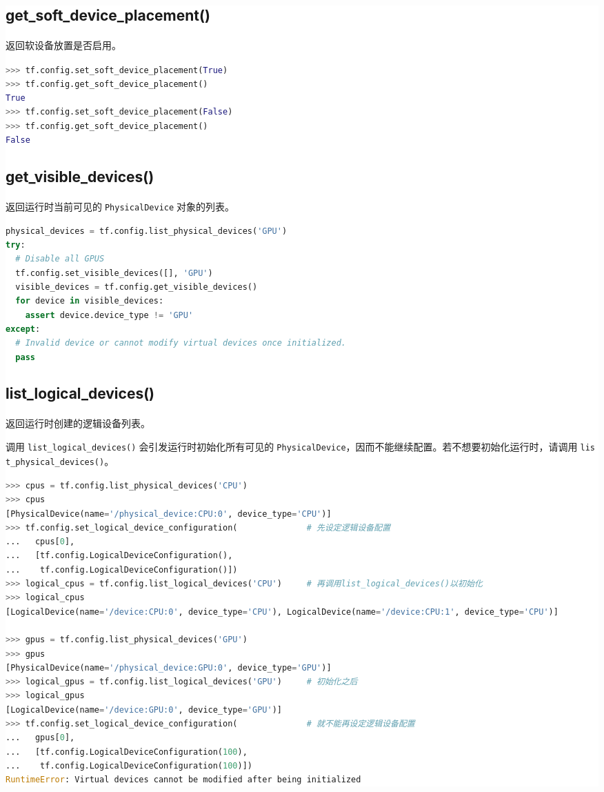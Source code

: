 ## get_soft_device_placement()

返回软设备放置是否启用。

```python
>>> tf.config.set_soft_device_placement(True)
>>> tf.config.get_soft_device_placement()
True
>>> tf.config.set_soft_device_placement(False)
>>> tf.config.get_soft_device_placement()
False
```



## get_visible_devices()

返回运行时当前可见的 `PhysicalDevice` 对象的列表。

```python
physical_devices = tf.config.list_physical_devices('GPU')
try:
  # Disable all GPUS
  tf.config.set_visible_devices([], 'GPU')
  visible_devices = tf.config.get_visible_devices()
  for device in visible_devices:
    assert device.device_type != 'GPU'
except:
  # Invalid device or cannot modify virtual devices once initialized.
  pass
```



## list_logical_devices()

返回运行时创建的逻辑设备列表。

调用 `list_logical_devices()` 会引发运行时初始化所有可见的 `PhysicalDevice`，因而不能继续配置。若不想要初始化运行时，请调用 `list_physical_devices()`。

```python
>>> cpus = tf.config.list_physical_devices('CPU')
>>> cpus
[PhysicalDevice(name='/physical_device:CPU:0', device_type='CPU')]
>>> tf.config.set_logical_device_configuration(              # 先设定逻辑设备配置
...   cpus[0],
...   [tf.config.LogicalDeviceConfiguration(),
...    tf.config.LogicalDeviceConfiguration()])
>>> logical_cpus = tf.config.list_logical_devices('CPU')     # 再调用list_logical_devices()以初始化
>>> logical_cpus
[LogicalDevice(name='/device:CPU:0', device_type='CPU'), LogicalDevice(name='/device:CPU:1', device_type='CPU')]

>>> gpus = tf.config.list_physical_devices('GPU')
>>> gpus
[PhysicalDevice(name='/physical_device:GPU:0', device_type='GPU')]
>>> logical_gpus = tf.config.list_logical_devices('GPU')     # 初始化之后
>>> logical_gpus
[LogicalDevice(name='/device:GPU:0', device_type='GPU')]
>>> tf.config.set_logical_device_configuration(              # 就不能再设定逻辑设备配置
...   gpus[0],
...   [tf.config.LogicalDeviceConfiguration(100),
...    tf.config.LogicalDeviceConfiguration(100)])
RuntimeError: Virtual devices cannot be modified after being initialized
```
